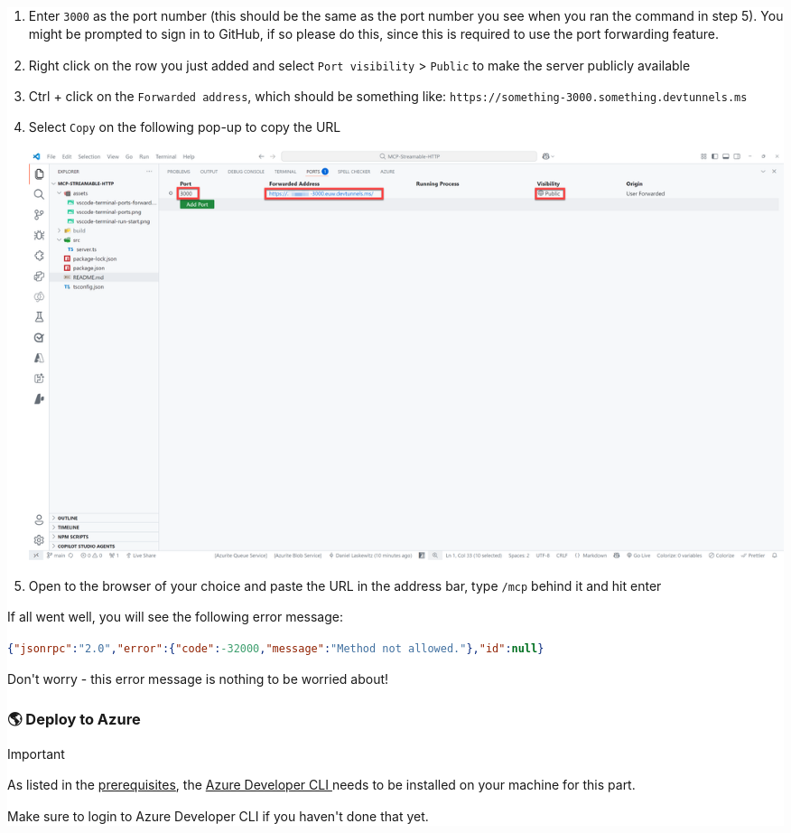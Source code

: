 1. Enter `3000` as the port number (this should be the same as the port number you see when you ran the command in step 5). You might be prompted to sign in to GitHub, if so please do this, since this is required to use the port forwarding feature.
1. Right click on the row you just added and select `Port visibility` > `Public` to make the server publicly available
1. Ctrl + click on the `Forwarded address`, which should be something like: `https://something-3000.something.devtunnels.ms`
1. Select `Copy` on the following pop-up to copy the URL

    ![View of the PORTS setup with highlighted the port, the forwarded address and the visibility](./assets/vscode-terminal-ports-setup.png) 

1. Open to the browser of your choice and paste the URL in the address bar, type `/mcp` behind it and hit enter

If all went well, you will see the following error message:

```json
{"jsonrpc":"2.0","error":{"code":-32000,"message":"Method not allowed."},"id":null}
```

Don't worry - this error message is nothing to be worried about!

### 🌎 Deploy to Azure

> [!IMPORTANT]
> As listed in the [prerequisites](#️-prerequisites), the [Azure Developer CLI ](https://learn.microsoft.com/azure/developer/azure-developer-cli/install-azd) needs to be installed on your machine for this part.

Make sure to login to Azure Developer CLI if you haven't done that yet.

